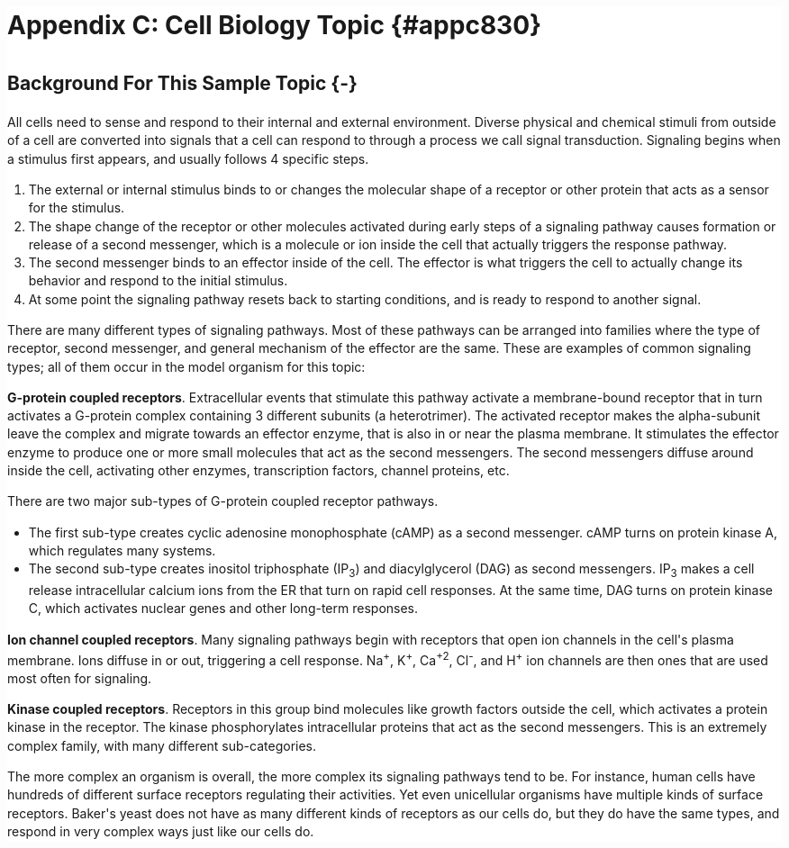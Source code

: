 # Appendix C: Cell Biology Topic {#appc830}

## Background For This Sample Topic {-}

All cells need to sense and respond to their internal and external environment. Diverse physical and chemical stimuli from outside of a cell are converted into signals that a cell can respond to through a process we call signal transduction. Signaling begins when a stimulus first appears, and usually follows 4 specific steps. 

1. The external or internal stimulus binds to or changes the molecular shape of a receptor or other protein that acts as a sensor for the stimulus.
2. The shape change of the receptor or other molecules activated during early steps of a signaling pathway causes formation or release of a second messenger, which is a molecule or ion inside the cell that actually triggers the response pathway.
3. The second messenger binds to an effector inside of the cell. The effector is what triggers the cell to actually change its behavior and respond to the initial stimulus.
4. At some point the signaling pathway resets back to starting conditions, and is ready to respond to another signal.

There are many different types of signaling pathways. Most of these pathways can be arranged into families where the type of receptor, second messenger, and general mechanism of the effector are the same. These are examples of common signaling types; all of them occur in the model organism for this topic:

__G-protein coupled receptors__. Extracellular events that stimulate this pathway activate a membrane-bound receptor that in turn activates a G-protein complex containing 3 different subunits (a heterotrimer). The activated receptor makes the alpha-subunit leave the complex and migrate towards an effector enzyme, that is also in or near the plasma membrane. It stimulates the effector enzyme to produce one or more small molecules that act as the second messengers. The second messengers diffuse around inside the cell, activating other enzymes, transcription factors, channel proteins, etc. 

There are two major sub-types of G-protein coupled receptor pathways. 

* The first sub-type creates cyclic adenosine monophosphate (cAMP) as a second messenger. cAMP turns on protein kinase A, which regulates many systems.
* The second sub-type creates inositol triphosphate (IP<sub>3</sub>) and diacylglycerol (DAG) as second messengers. IP<sub>3</sub> makes a cell release intracellular calcium ions from the ER that turn on rapid cell responses. At the same time, DAG turns on protein kinase C, which activates nuclear genes and other long-term responses.

__Ion channel coupled receptors__. Many signaling pathways begin with receptors that open ion channels in the cell's plasma membrane. Ions diffuse in or out, triggering a cell response. Na<sup>+</sup>, K<sup>+</sup>, Ca<sup>+2</sup>, Cl<sup>-</sup>, and H<sup>+</sup> ion channels are then ones that are used most often for signaling.

__Kinase coupled receptors__. Receptors in this group bind molecules like growth factors outside the cell, which activates a protein kinase in the receptor. The kinase phosphorylates intracellular proteins that act as the second messengers. This is an extremely complex family, with many different sub-categories.

The more complex an organism is overall, the more complex its signaling pathways tend to be. For instance, human cells have hundreds of different surface receptors regulating their activities. Yet even unicellular organisms have multiple kinds of surface receptors. Baker's yeast does not have as many different kinds of receptors as our cells do, but they do have the same types, and respond in very complex ways just like our cells do.

